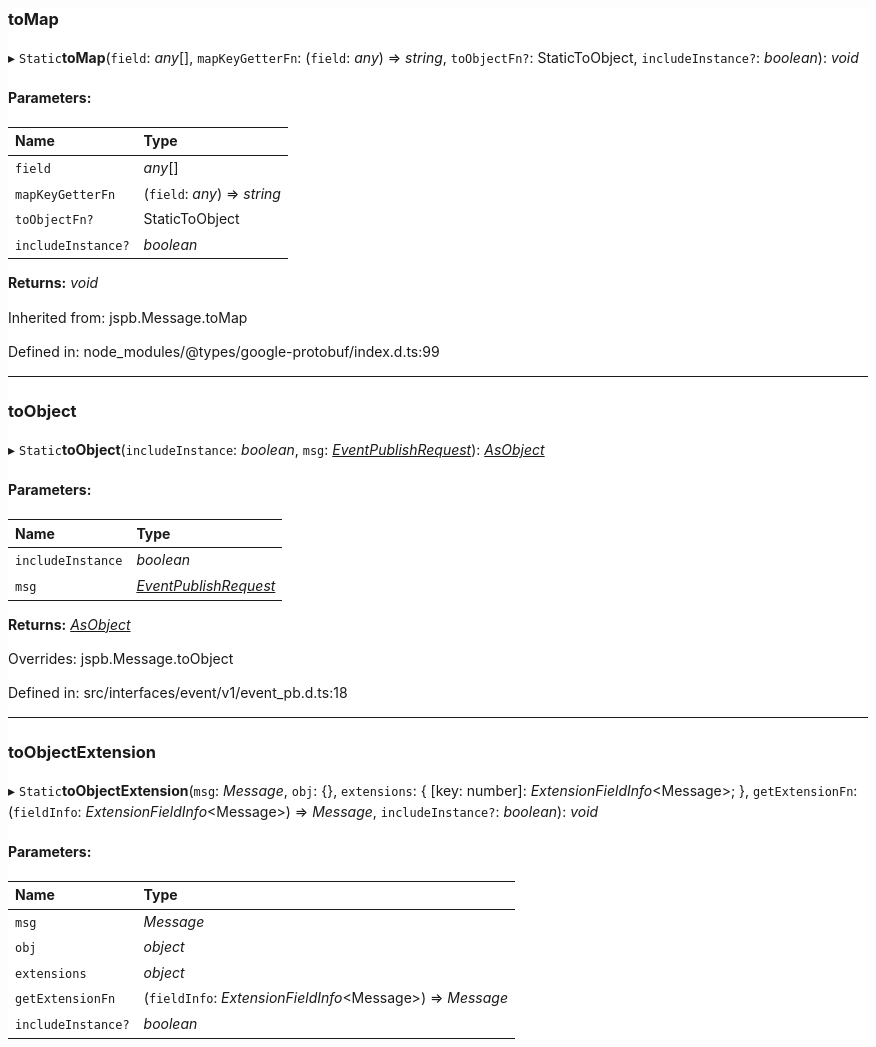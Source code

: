 ### toMap

▸ `Static`**toMap**(`field`: *any*[], `mapKeyGetterFn`: (`field`: *any*) => *string*, `toObjectFn?`: StaticToObject, `includeInstance?`: *boolean*): *void*

#### Parameters:

Name | Type |
:------ | :------ |
`field` | *any*[] |
`mapKeyGetterFn` | (`field`: *any*) => *string* |
`toObjectFn?` | StaticToObject |
`includeInstance?` | *boolean* |

**Returns:** *void*

Inherited from: jspb.Message.toMap

Defined in: node_modules/@types/google-protobuf/index.d.ts:99

___

### toObject

▸ `Static`**toObject**(`includeInstance`: *boolean*, `msg`: [*EventPublishRequest*](grpc.event.eventpublishrequest-1.md)): [*AsObject*](../modules/grpc.event.eventpublishrequest.md#asobject)

#### Parameters:

Name | Type |
:------ | :------ |
`includeInstance` | *boolean* |
`msg` | [*EventPublishRequest*](grpc.event.eventpublishrequest-1.md) |

**Returns:** [*AsObject*](../modules/grpc.event.eventpublishrequest.md#asobject)

Overrides: jspb.Message.toObject

Defined in: src/interfaces/event/v1/event_pb.d.ts:18

___

### toObjectExtension

▸ `Static`**toObjectExtension**(`msg`: *Message*, `obj`: {}, `extensions`: { [key: number]: *ExtensionFieldInfo*<Message\>;  }, `getExtensionFn`: (`fieldInfo`: *ExtensionFieldInfo*<Message\>) => *Message*, `includeInstance?`: *boolean*): *void*

#### Parameters:

Name | Type |
:------ | :------ |
`msg` | *Message* |
`obj` | *object* |
`extensions` | *object* |
`getExtensionFn` | (`fieldInfo`: *ExtensionFieldInfo*<Message\>) => *Message* |
`includeInstance?` | *boolean* |
